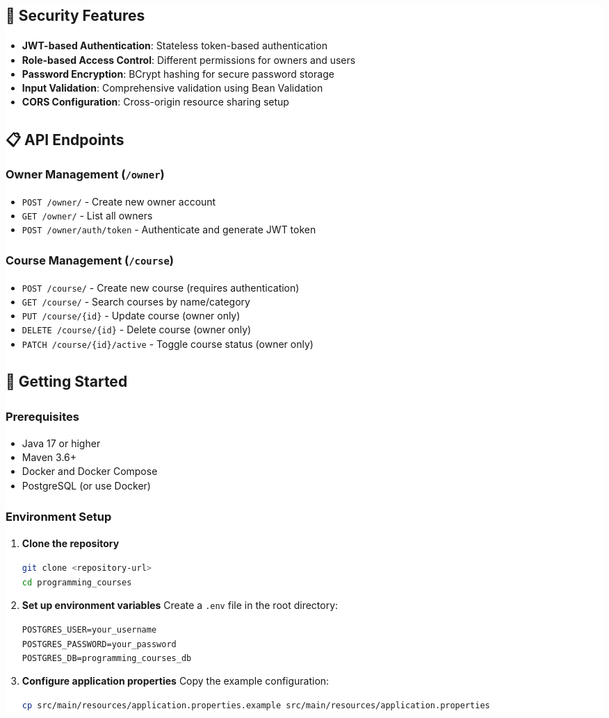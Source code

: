 ## 🔐 Security Features

- **JWT-based Authentication**: Stateless token-based authentication
- **Role-based Access Control**: Different permissions for owners and users
- **Password Encryption**: BCrypt hashing for secure password storage
- **Input Validation**: Comprehensive validation using Bean Validation
- **CORS Configuration**: Cross-origin resource sharing setup

## 📋 API Endpoints

### Owner Management (`/owner`)
- `POST /owner/` - Create new owner account
- `GET /owner/` - List all owners
- `POST /owner/auth/token` - Authenticate and generate JWT token

### Course Management (`/course`)
- `POST /course/` - Create new course (requires authentication)
- `GET /course/` - Search courses by name/category
- `PUT /course/{id}` - Update course (owner only)
- `DELETE /course/{id}` - Delete course (owner only)
- `PATCH /course/{id}/active` - Toggle course status (owner only)

## 🚀 Getting Started

### Prerequisites
- Java 17 or higher
- Maven 3.6+
- Docker and Docker Compose
- PostgreSQL (or use Docker)

### Environment Setup

1. **Clone the repository**
   ```bash
   git clone <repository-url>
   cd programming_courses
   ```

2. **Set up environment variables**
   Create a `.env` file in the root directory:
   ```env
   POSTGRES_USER=your_username
   POSTGRES_PASSWORD=your_password
   POSTGRES_DB=programming_courses_db
   ```

3. **Configure application properties**
   Copy the example configuration:
   ```bash
   cp src/main/resources/application.properties.example src/main/resources/application.properties
   ```
   
